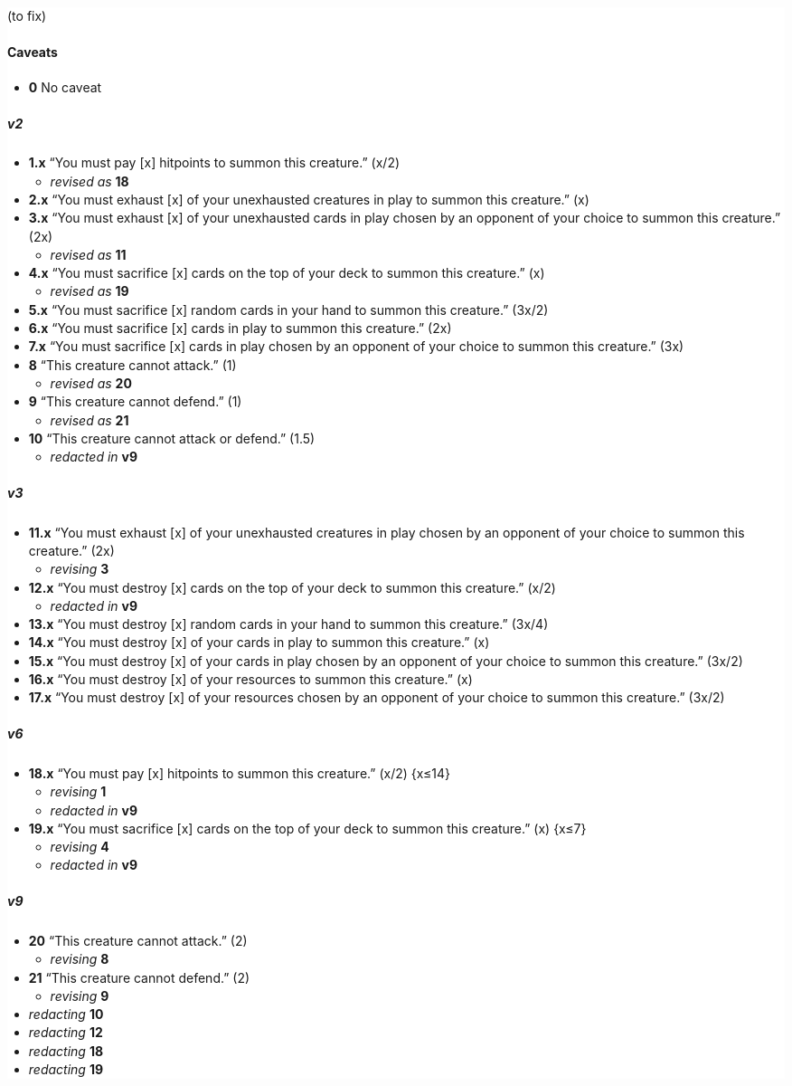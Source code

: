 (to fix)
#### Caveats

- **0** No caveat

##### v2

- **1.x** “You must pay [x] hitpoints to summon this creature.” (x/2)
  - *revised as* **18**
- **2.x** “You must exhaust [x] of your unexhausted creatures in play to summon this creature.” (x)
- **3.x** “You must exhaust [x] of your unexhausted cards in play chosen by an opponent of your choice to summon this creature.” (2x)
  - *revised as* **11**
- **4.x** “You must sacrifice [x] cards on the top of your deck to summon this creature.” (x)
  - *revised as* **19**
- **5.x** “You must sacrifice [x] random cards in your hand to summon this creature.” (3x/2)
- **6.x** “You must sacrifice [x] cards in play to summon this creature.” (2x)
- **7.x** “You must sacrifice [x] cards in play chosen by an opponent of your choice to summon this creature.” (3x)
- **8** “This creature cannot attack.” (1)
  - *revised as* **20**
- **9** “This creature cannot defend.” (1)
  - *revised as* **21**
- **10** “This creature cannot attack or defend.” (1.5)
  - *redacted in* **v9**

##### v3
- **11.x** “You must exhaust [x] of your unexhausted creatures in play chosen by an opponent of your choice to summon this creature.” (2x)
  - *revising* **3**
- **12.x** “You must destroy [x] cards on the top of your deck to summon this creature.” (x/2)
  - *redacted in* **v9**
- **13.x** “You must destroy [x] random cards in your hand to summon this creature.” (3x/4)
- **14.x** “You must destroy [x] of your cards in play to summon this creature.” (x)
- **15.x** “You must destroy [x] of your cards in play chosen by an opponent of your choice to summon this creature.” (3x/2)
- **16.x** “You must destroy [x] of your resources to summon this creature.” (x)
- **17.x** “You must destroy [x] of your resources chosen by an opponent of your choice to summon this creature.” (3x/2)

##### v6
- **18.x** “You must pay [x] hitpoints to summon this creature.” (x/2) {x≤14}
  - *revising* **1**
  - *redacted in* **v9**
- **19.x** “You must sacrifice [x] cards on the top of your deck to summon this creature.” (x) {x≤7}
  - *revising* **4**
  - *redacted in* **v9**

##### v9
- **20** “This creature cannot attack.” (2)
  - *revising* **8**
- **21** “This creature cannot defend.” (2)
  - *revising* **9**
- *redacting* **10**
- *redacting* **12**
- *redacting* **18**
- *redacting* **19**
